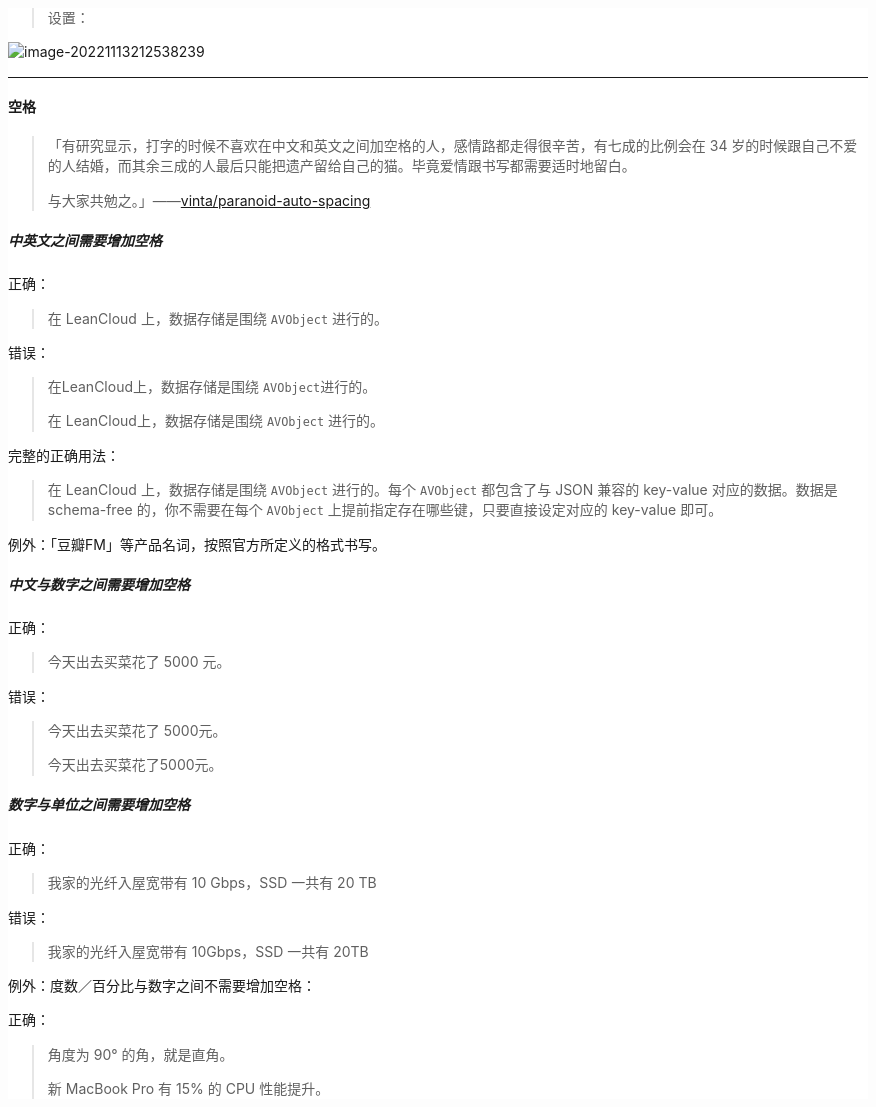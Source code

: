 > 设置：

![image-20221113212538239](E:\docsify\ColaJava\docs\assets\image-20221113212538239.png)

---

#### 空格

> 「有研究显示，打字的时候不喜欢在中文和英文之间加空格的人，感情路都走得很辛苦，有七成的比例会在 34 岁的时候跟自己不爱的人结婚，而其余三成的人最后只能把遗产留给自己的猫。毕竟爱情跟书写都需要适时地留白。
>
> 与大家共勉之。」——[vinta/paranoid-auto-spacing](https://github.com/vinta/pangu.js)

##### 中英文之间需要增加空格

正确：

> 在 LeanCloud 上，数据存储是围绕 `AVObject` 进行的。

错误：

> 在LeanCloud上，数据存储是围绕 `AVObject`进行的。
>
> 在 LeanCloud上，数据存储是围绕 `AVObject` 进行的。

完整的正确用法：

> 在 LeanCloud 上，数据存储是围绕 `AVObject` 进行的。每个 `AVObject` 都包含了与 JSON 兼容的 key-value 对应的数据。数据是 schema-free 的，你不需要在每个 `AVObject` 上提前指定存在哪些键，只要直接设定对应的 key-value 即可。

例外：「豆瓣FM」等产品名词，按照官方所定义的格式书写。

##### 中文与数字之间需要增加空格

正确：

> 今天出去买菜花了 5000 元。

错误：

> 今天出去买菜花了 5000元。
>
> 今天出去买菜花了5000元。

##### 数字与单位之间需要增加空格

正确：

> 我家的光纤入屋宽带有 10 Gbps，SSD 一共有 20 TB

错误：

> 我家的光纤入屋宽带有 10Gbps，SSD 一共有 20TB

例外：度数／百分比与数字之间不需要增加空格：

正确：

> 角度为 90° 的角，就是直角。
>
> 新 MacBook Pro 有 15% 的 CPU 性能提升。

